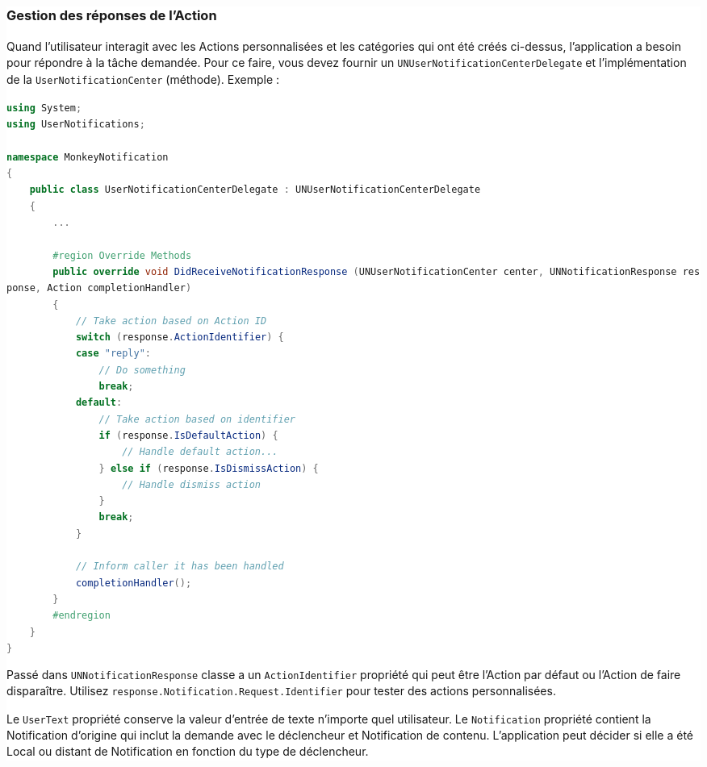 ### <a name="handling-action-responses"></a>Gestion des réponses de l’Action

Quand l’utilisateur interagit avec les Actions personnalisées et les catégories qui ont été créés ci-dessus, l’application a besoin pour répondre à la tâche demandée. Pour ce faire, vous devez fournir un `UNUserNotificationCenterDelegate` et l’implémentation de la `UserNotificationCenter` (méthode). Exemple :

```csharp
using System;
using UserNotifications;

namespace MonkeyNotification
{
    public class UserNotificationCenterDelegate : UNUserNotificationCenterDelegate
    {
        ...

        #region Override Methods
        public override void DidReceiveNotificationResponse (UNUserNotificationCenter center, UNNotificationResponse response, Action completionHandler)
        {
            // Take action based on Action ID
            switch (response.ActionIdentifier) {
            case "reply":
                // Do something
                break;
            default:
                // Take action based on identifier
                if (response.IsDefaultAction) {
                    // Handle default action...
                } else if (response.IsDismissAction) {
                    // Handle dismiss action
                }
                break;
            }

            // Inform caller it has been handled
            completionHandler();
        }
        #endregion
    }
}
```

Passé dans `UNNotificationResponse` classe a un `ActionIdentifier` propriété qui peut être l’Action par défaut ou l’Action de faire disparaître. Utilisez `response.Notification.Request.Identifier` pour tester des actions personnalisées.

Le `UserText` propriété conserve la valeur d’entrée de texte n’importe quel utilisateur. Le `Notification` propriété contient la Notification d’origine qui inclut la demande avec le déclencheur et Notification de contenu. L’application peut décider si elle a été Local ou distant de Notification en fonction du type de déclencheur.
